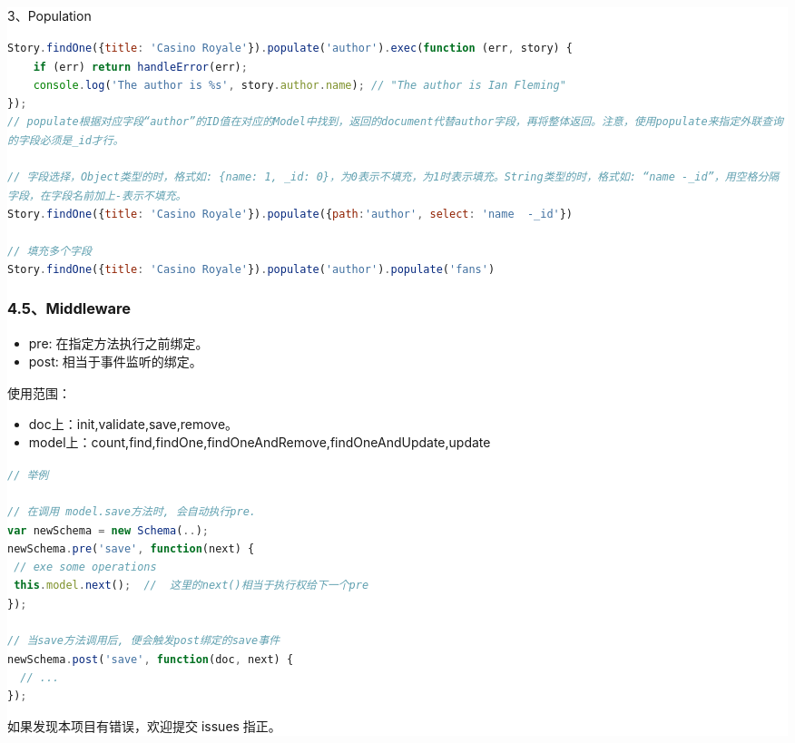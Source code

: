 3、Population

```javascript
Story.findOne({title: 'Casino Royale'}).populate('author').exec(function (err, story) {
    if (err) return handleError(err);
    console.log('The author is %s', story.author.name); // "The author is Ian Fleming"
});
// populate根据对应字段“author”的ID值在对应的Model中找到，返回的document代替author字段，再将整体返回。注意，使用populate来指定外联查询的字段必须是_id才行。

// 字段选择，Object类型的时，格式如: {name: 1, _id: 0}，为0表示不填充，为1时表示填充。String类型的时，格式如: “name -_id”，用空格分隔字段，在字段名前加上-表示不填充。
Story.findOne({title: 'Casino Royale'}).populate({path:'author', select: 'name  -_id'})

// 填充多个字段
Story.findOne({title: 'Casino Royale'}).populate('author').populate('fans')
```

### 4.5、Middleware

* pre: 在指定方法执行之前绑定。
* post: 相当于事件监听的绑定。

使用范围：

* doc上：init,validate,save,remove。
* model上：count,find,findOne,findOneAndRemove,findOneAndUpdate,update

```javascript
// 举例

// 在调用 model.save方法时, 会自动执行pre.
var newSchema = new Schema(..);
newSchema.pre('save', function(next) {
 // exe some operations
 this.model.next();  //  这里的next()相当于执行权给下一个pre
});

// 当save方法调用后, 便会触发post绑定的save事件
newSchema.post('save', function(doc, next) {
  // ...
});
```

如果发现本项目有错误，欢迎提交 issues 指正。

